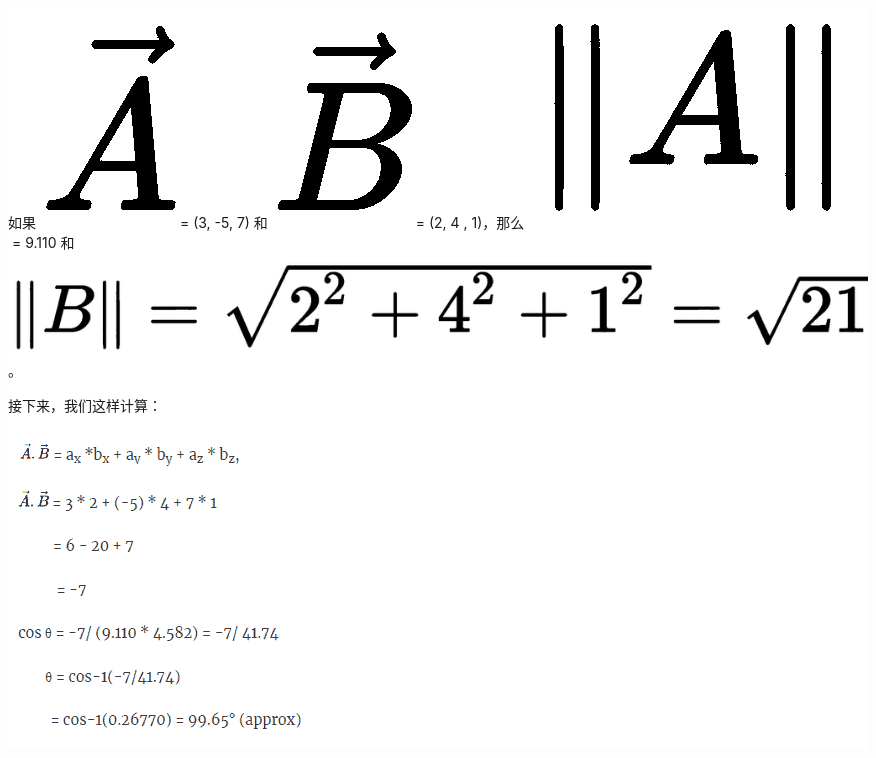 如果 ![](img/20486fd6-d306-47bf-8394-5512d2231b56.png)= (3, -5, 7) 和 ![](img/f2c9b707-1e49-4113-adf6-95c35928682c.png) = (2, 4 , 1)，那么 ![](img/274f44c4-038e-47f0-a41c-26251feb4a15.png) = 9.110 和 ![](img/2fae8534-ebaf-4785-b2c6-f30c784a6d73.png)。

接下来，我们这样计算：

![](img/12ad5de1-66f3-4449-a5b8-89ad506cdfd4.png)
